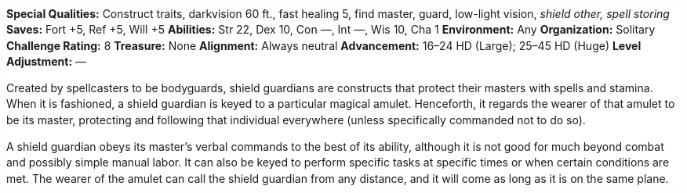 <td><strong>Special Qualities:</strong></td>
<td>Construct traits, darkvision 60 ft., fast healing 5, find master, guard, low-light vision, <em>shield other, spell storing</em></td>
</tr>
<tr class="even">
<td><strong>Saves:</strong></td>
<td>Fort +5, Ref +5, Will +5</td>
</tr>
<tr class="odd">
<td><strong>Abilities:</strong></td>
<td>Str 22, Dex 10, Con —, Int —, Wis 10, Cha 1</td>
</tr>
<tr class="even">
<td><strong>Environment:</strong></td>
<td>Any</td>
</tr>
<tr class="odd">
<td><strong>Organization:</strong></td>
<td>Solitary</td>
</tr>
<tr class="even">
<td><strong>Challenge Rating:</strong></td>
<td>8</td>
</tr>
<tr class="odd">
<td><strong>Treasure:</strong></td>
<td>None</td>
</tr>
<tr class="even">
<td><strong>Alignment:</strong></td>
<td>Always neutral</td>
</tr>
<tr class="odd">
<td><strong>Advancement:</strong></td>
<td>16–24 HD (Large); 25–45 HD (Huge)</td>
</tr>
<tr class="even">
<td><strong>Level Adjustment:</strong></td>
<td>—</td>
</tr>
</tbody>
</table>

Created by spellcasters to be bodyguards, shield guardians are
constructs that protect their masters with spells and stamina. When it
is fashioned, a shield guardian is keyed to a particular magical amulet.
Henceforth, it regards the wearer of that amulet to be its master,
protecting and following that individual everywhere (unless specifically
commanded not to do so).

A shield guardian obeys its master’s verbal commands to the best of its
ability, although it is not good for much beyond combat and possibly
simple manual labor. It can also be keyed to perform specific tasks at
specific times or when certain conditions are met. The wearer of the
amulet can call the shield guardian from any distance, and it will come
as long as it is on the same plane.
